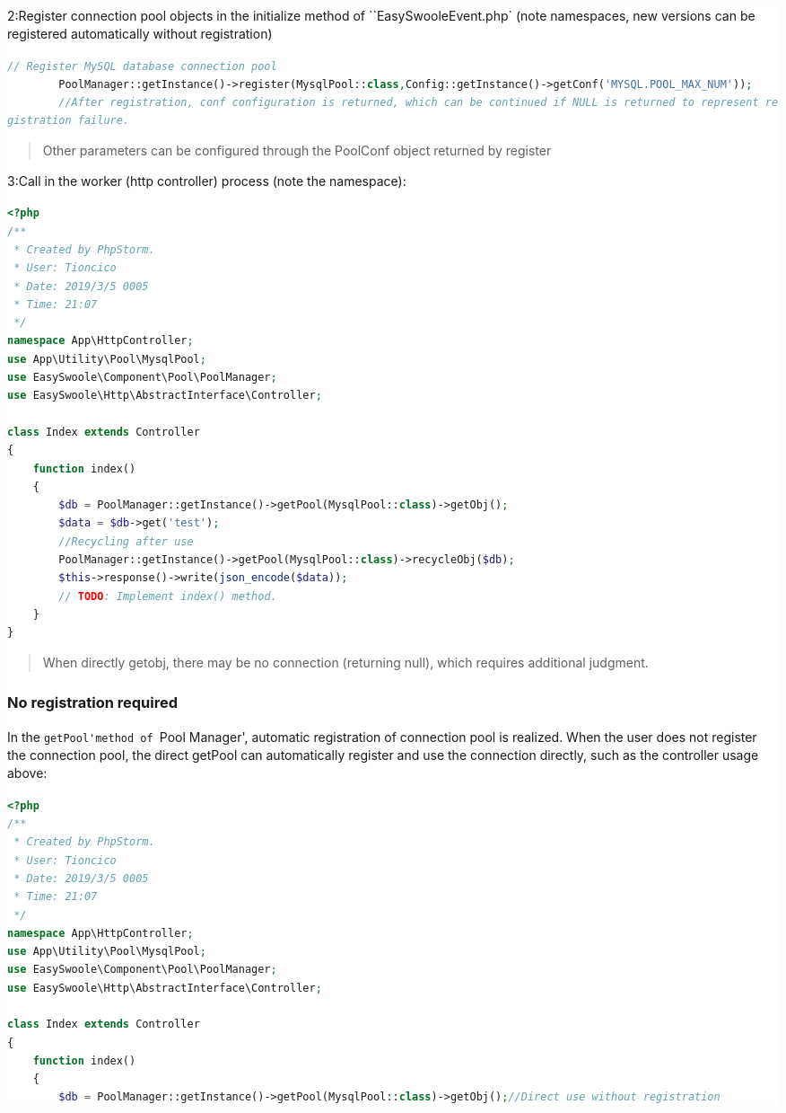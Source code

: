2:Register connection pool objects in the initialize method of ``EasySwooleEvent.php` (note namespaces, new versions can be registered automatically without registration)
```php
// Register MySQL database connection pool
        PoolManager::getInstance()->register(MysqlPool::class,Config::getInstance()->getConf('MYSQL.POOL_MAX_NUM'));
        //After registration, conf configuration is returned, which can be continued if NULL is returned to represent registration failure.
```
> Other parameters can be configured through the PoolConf object returned by register

3:Call in the worker (http controller) process (note the namespace):
```php
<?php
/**
 * Created by PhpStorm.
 * User: Tioncico
 * Date: 2019/3/5 0005
 * Time: 21:07
 */
namespace App\HttpController;
use App\Utility\Pool\MysqlPool;
use EasySwoole\Component\Pool\PoolManager;
use EasySwoole\Http\AbstractInterface\Controller;

class Index extends Controller
{
    function index()
    {
        $db = PoolManager::getInstance()->getPool(MysqlPool::class)->getObj();
        $data = $db->get('test');
        //Recycling after use
        PoolManager::getInstance()->getPool(MysqlPool::class)->recycleObj($db);
        $this->response()->write(json_encode($data));
        // TODO: Implement index() method.
    }
}
```
> When directly getobj, there may be no connection (returning null), which requires additional judgment.


### No registration required
In the `getPool'method of `Pool Manager', automatic registration of connection pool is realized.
When the user does not register the connection pool, the direct getPool can automatically register and use the connection directly, such as the controller usage above:
````php
<?php
/**
 * Created by PhpStorm.
 * User: Tioncico
 * Date: 2019/3/5 0005
 * Time: 21:07
 */
namespace App\HttpController;
use App\Utility\Pool\MysqlPool;
use EasySwoole\Component\Pool\PoolManager;
use EasySwoole\Http\AbstractInterface\Controller;

class Index extends Controller
{
    function index()
    {
        $db = PoolManager::getInstance()->getPool(MysqlPool::class)->getObj();//Direct use without registration
````